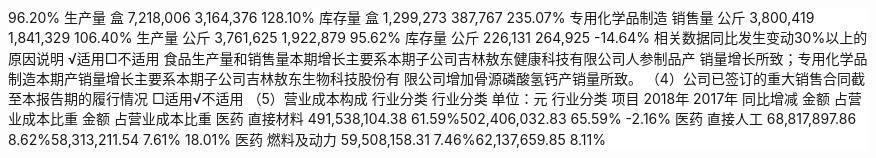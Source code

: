 96.20%
生产量
盒
7,218,006
3,164,376
128.10%
库存量
盒
1,299,273
387,767
235.07%
专用化学品制造
销售量
公斤
3,800,419
1,841,329
106.40%
生产量
公斤
3,761,625
1,922,879
95.62%
库存量
公斤
226,131
264,925
-14.64%
相关数据同比发生变动30%以上的原因说明
√适用□不适用
食品生产量和销售量本期增长主要系本期子公司吉林敖东健康科技有限公司人参制品产
销量增长所致；专用化学品制造本期产销量增长主要系本期子公司吉林敖东生物科技股份有
限公司增加骨源磷酸氢钙产销量所致。
（4）公司已签订的重大销售合同截至本报告期的履行情况
□适用√不适用
（5）营业成本构成
行业分类
行业分类
单位：元
行业分类
项目
2018年
2017年
同比增减
金额
占营业成本比重
金额
占营业成本比重
医药
直接材料
491,538,104.38
61.59%502,406,032.83
65.59%
-2.16%
医药
直接人工
68,817,897.86
8.62%58,313,211.54
7.61%
18.01%
医药
燃料及动力
59,508,158.31
7.46%62,137,659.85
8.11%